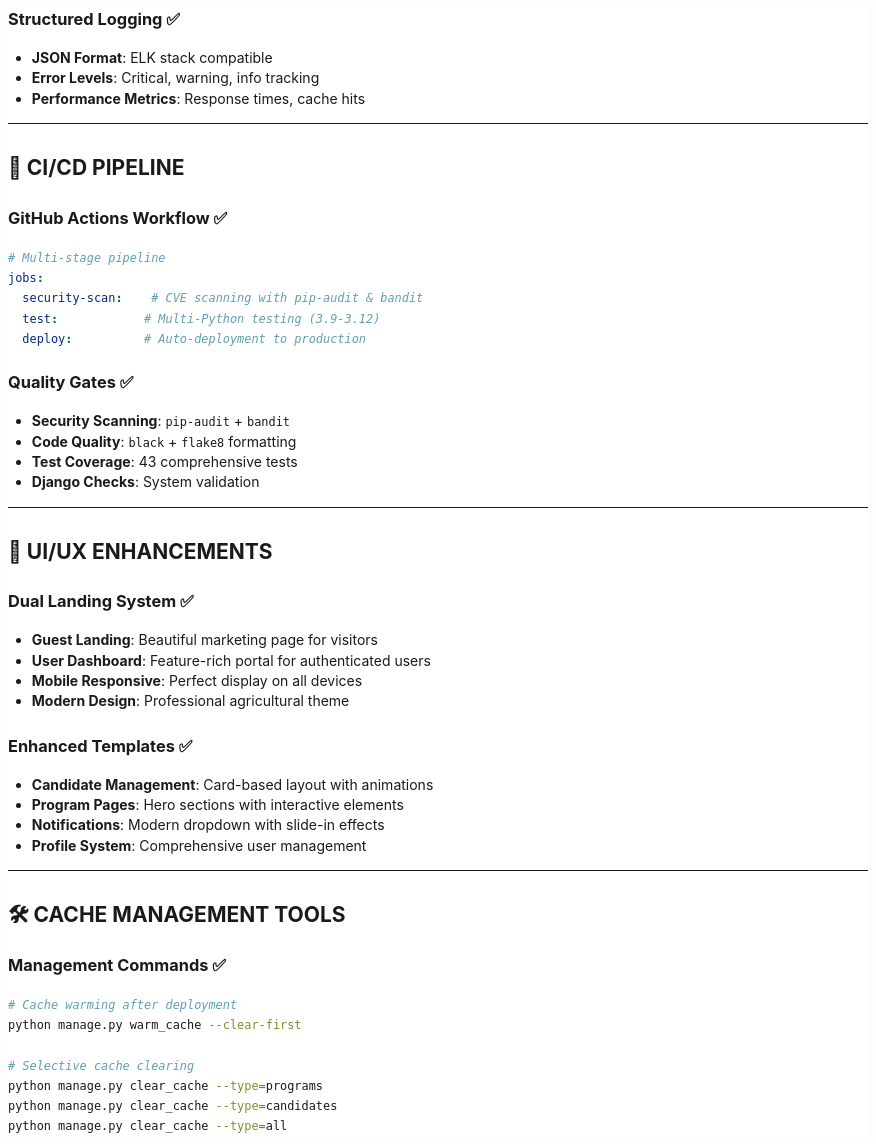 ### **Structured Logging** ✅
- **JSON Format**: ELK stack compatible
- **Error Levels**: Critical, warning, info tracking
- **Performance Metrics**: Response times, cache hits

---

## 🔄 **CI/CD PIPELINE**

### **GitHub Actions Workflow** ✅
```yaml
# Multi-stage pipeline
jobs:
  security-scan:    # CVE scanning with pip-audit & bandit
  test:            # Multi-Python testing (3.9-3.12)
  deploy:          # Auto-deployment to production
```

### **Quality Gates** ✅
- **Security Scanning**: `pip-audit` + `bandit`
- **Code Quality**: `black` + `flake8` formatting
- **Test Coverage**: 43 comprehensive tests
- **Django Checks**: System validation

---

## 🎨 **UI/UX ENHANCEMENTS**

### **Dual Landing System** ✅
- **Guest Landing**: Beautiful marketing page for visitors
- **User Dashboard**: Feature-rich portal for authenticated users
- **Mobile Responsive**: Perfect display on all devices
- **Modern Design**: Professional agricultural theme

### **Enhanced Templates** ✅
- **Candidate Management**: Card-based layout with animations
- **Program Pages**: Hero sections with interactive elements
- **Notifications**: Modern dropdown with slide-in effects
- **Profile System**: Comprehensive user management

---

## 🛠️ **CACHE MANAGEMENT TOOLS**

### **Management Commands** ✅
```bash
# Cache warming after deployment
python manage.py warm_cache --clear-first

# Selective cache clearing
python manage.py clear_cache --type=programs
python manage.py clear_cache --type=candidates
python manage.py clear_cache --type=all
```
